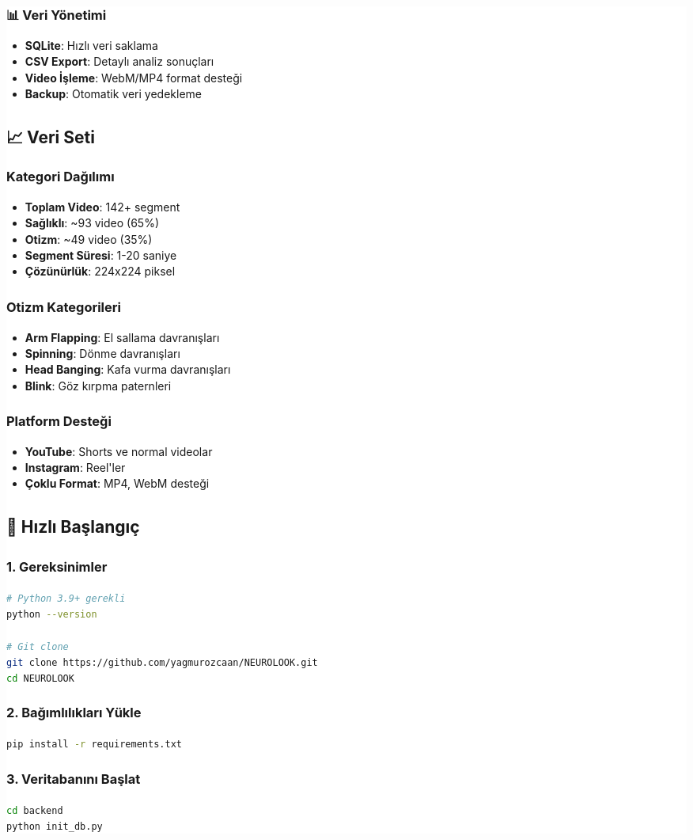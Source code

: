 ### 📊 Veri Yönetimi
- **SQLite**: Hızlı veri saklama
- **CSV Export**: Detaylı analiz sonuçları
- **Video İşleme**: WebM/MP4 format desteği
- **Backup**: Otomatik veri yedekleme

## 📈 Veri Seti

### Kategori Dağılımı
- **Toplam Video**: 142+ segment
- **Sağlıklı**: ~93 video (65%)
- **Otizm**: ~49 video (35%)
- **Segment Süresi**: 1-20 saniye
- **Çözünürlük**: 224x224 piksel

### Otizm Kategorileri
- **Arm Flapping**: El sallama davranışları
- **Spinning**: Dönme davranışları
- **Head Banging**: Kafa vurma davranışları
- **Blink**: Göz kırpma paternleri

### Platform Desteği
- **YouTube**: Shorts ve normal videolar
- **Instagram**: Reel'ler
- **Çoklu Format**: MP4, WebM desteği

## 🚀 Hızlı Başlangıç

### 1. Gereksinimler
```bash
# Python 3.9+ gerekli
python --version

# Git clone
git clone https://github.com/yagmurozcaan/NEUROLOOK.git
cd NEUROLOOK
```

### 2. Bağımlılıkları Yükle
```bash
pip install -r requirements.txt
```

### 3. Veritabanını Başlat
```bash
cd backend
python init_db.py
```
